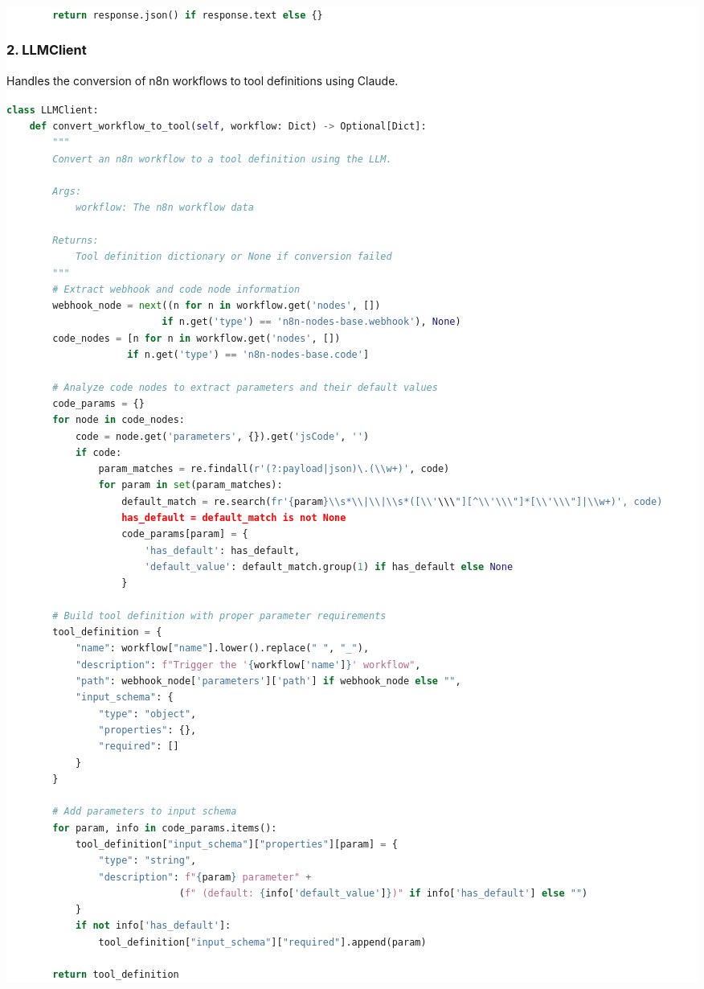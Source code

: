 ```python
        return response.json() if response.text else {}
```

### 2. LLMClient
Handles the conversion of n8n workflows to tool definitions using Claude.

```python
class LLMClient:
    def convert_workflow_to_tool(self, workflow: Dict) -> Optional[Dict]:
        """
        Convert an n8n workflow to a tool definition using the LLM.
        
        Args:
            workflow: The n8n workflow data
            
        Returns:
            Tool definition dictionary or None if conversion failed
        """
        # Extract webhook and code node information
        webhook_node = next((n for n in workflow.get('nodes', []) 
                           if n.get('type') == 'n8n-nodes-base.webhook'), None)
        code_nodes = [n for n in workflow.get('nodes', []) 
                     if n.get('type') == 'n8n-nodes-base.code']
        
        # Analyze code nodes to extract parameters and their default values
        code_params = {}
        for node in code_nodes:
            code = node.get('parameters', {}).get('jsCode', '')
            if code:
                param_matches = re.findall(r'(?:payload|json)\.(\\w+)', code)
                for param in set(param_matches):
                    default_match = re.search(fr'{param}\\s*\\|\\|\\s*([\\'\\\"][^\\'\\\"]*[\\'\\\"]|\\w+)', code)
                    has_default = default_match is not None
                    code_params[param] = {
                        'has_default': has_default,
                        'default_value': default_match.group(1) if has_default else None
                    }
        
        # Build tool definition with proper parameter requirements
        tool_definition = {
            "name": workflow["name"].lower().replace(" ", "_"),
            "description": f"Trigger the '{workflow['name']}' workflow",
            "path": webhook_node['parameters']['path'] if webhook_node else "",
            "input_schema": {
                "type": "object",
                "properties": {},
                "required": []
            }
        }
        
        # Add parameters to input schema
        for param, info in code_params.items():
            tool_definition["input_schema"]["properties"][param] = {
                "type": "string",
                "description": f"{param} parameter" + 
                              (f" (default: {info['default_value']})" if info['has_default'] else "")
            }
            if not info['has_default']:
                tool_definition["input_schema"]["required"].append(param)
                
        return tool_definition
```